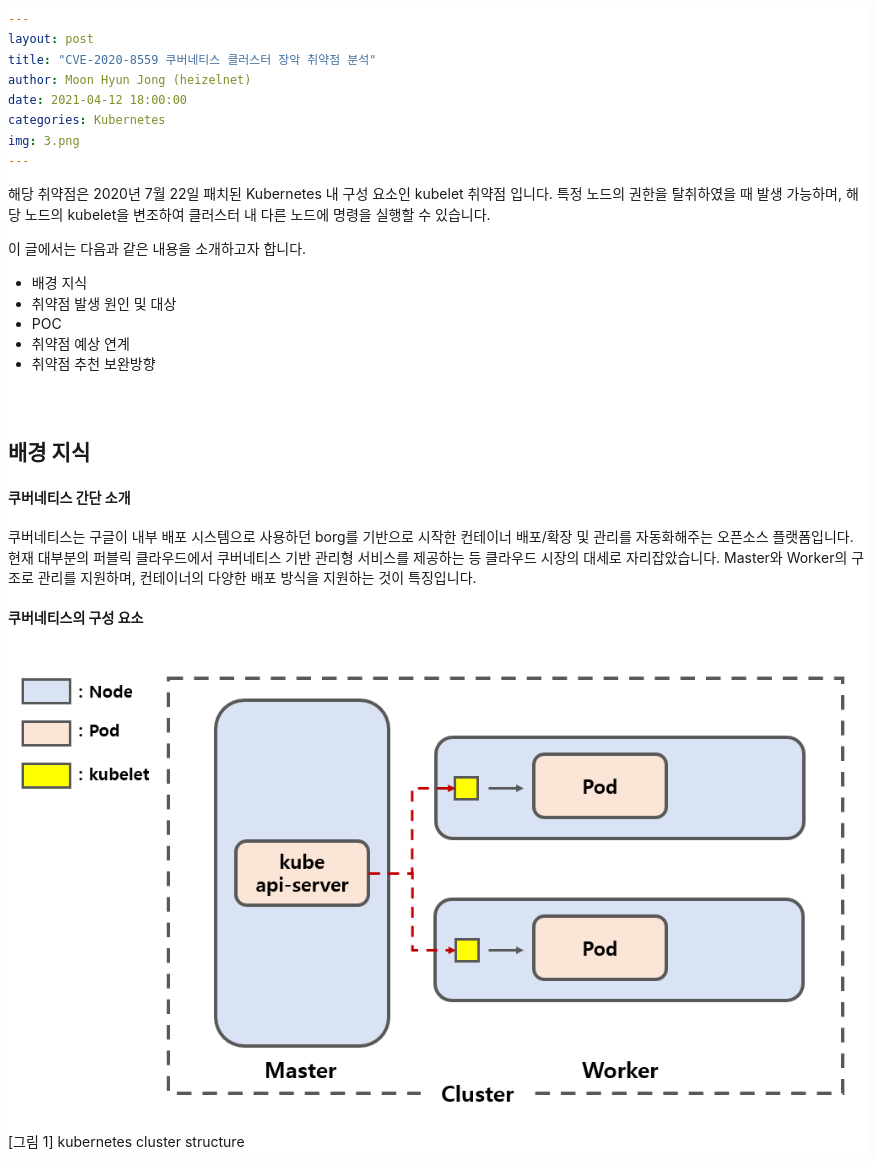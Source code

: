 ```yaml
---
layout: post
title: "CVE-2020-8559 쿠버네티스 클러스터 장악 취약점 분석"
author: Moon Hyun Jong (heizelnet)
date: 2021-04-12 18:00:00
categories: Kubernetes
img: 3.png
---
```


해당 취약점은 2020년 7월 22일 패치된 Kubernetes 내 구성 요소인 kubelet 취약점 입니다.
특정 노드의 권한을 탈취하였을 때 발생 가능하며, 해당 노드의 kubelet을 변조하여 클러스터 내 다른 노드에 명령을 실행할 수 있습니다.

이 글에서는 다음과 같은 내용을 소개하고자 합니다.

* 배경 지식
* 취약점 발생 원인 및 대상
* POC
* 취약점 예상 연계
* 취약점 추천 보완방향

<br />

## 배경 지식

#### 쿠버네티스 간단 소개

쿠버네티스는 구글이 내부 배포 시스템으로 사용하던 borg를 기반으로 시작한 컨테이너 배포/확장 및 관리를 자동화해주는 오픈소스 플랫폼입니다. 현재 대부분의 퍼블릭 클라우드에서 쿠버네티스 기반 관리형 서비스를 제공하는 등 클라우드 시장의 대세로 자리잡았습니다. Master와 Worker의 구조로 관리를 지원하며, 컨테이너의 다양한 배포 방식을 지원하는 것이 특징입니다.

#### 쿠버네티스의 구성 요소

<div class="img-in-post">
<img src="/images/3/1.png" />
[그림 1] kubernetes cluster structure
</div>
